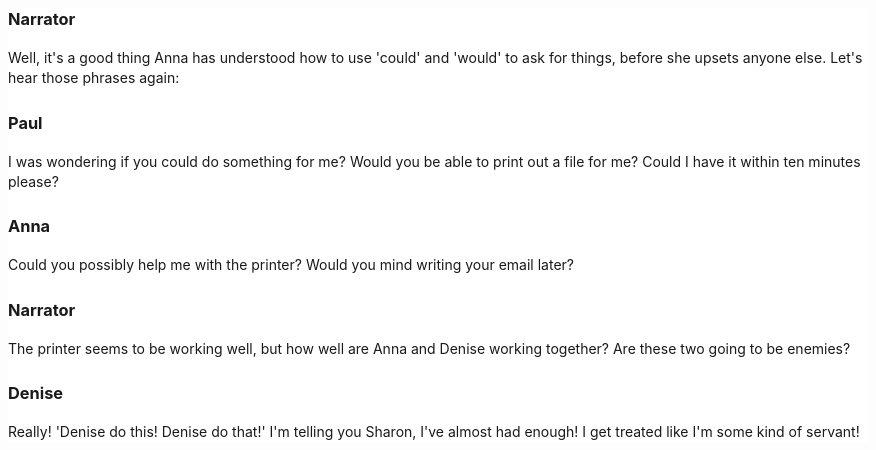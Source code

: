 ### Narrator
Well, it's a good thing Anna has understood how to use 'could' and 'would' to ask for things, before she upsets anyone else. Let's hear those phrases
again:

### Paul
I was wondering if you could do something for me?
Would you be able to print out a file for me?
Could I have it within ten minutes please?

### Anna
Could you possibly help me with the printer?
Would you mind writing your email later?

### Narrator
The printer seems to be working well, but how well are Anna and Denise working together? Are these two going to be enemies?

### Denise
Really! 'Denise do this! Denise do that!' I'm telling you Sharon, I've almost had enough! I get treated like I'm some kind of servant!
